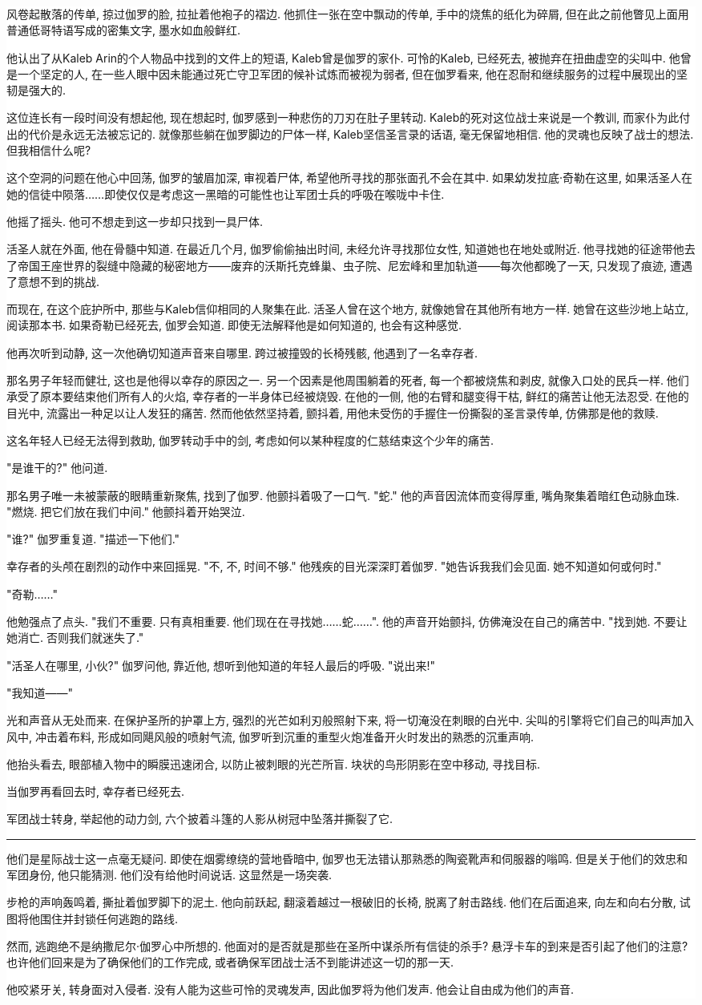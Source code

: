 风卷起散落的传单, 掠过伽罗的脸, 拉扯着他袍子的褶边. 他抓住一张在空中飘动的传单, 手中的烧焦的纸化为碎屑, 但在此之前他瞥见上面用普通低哥特语写成的密集文字, 墨水如血般鲜红.

他认出了从Kaleb Arin的个人物品中找到的文件上的短语, Kaleb曾是伽罗的家仆. 可怜的Kaleb, 已经死去, 被抛弃在扭曲虚空的尖叫中. 他曾是一个坚定的人, 在一些人眼中因未能通过死亡守卫军团的候补试炼而被视为弱者, 但在伽罗看来, 他在忍耐和继续服务的过程中展现出的坚韧是强大的.

这位连长有一段时间没有想起他, 现在想起时, 伽罗感到一种悲伤的刀刃在肚子里转动. Kaleb的死对这位战士来说是一个教训, 而家仆为此付出的代价是永远无法被忘记的. 就像那些躺在伽罗脚边的尸体一样, Kaleb坚信圣言录的话语, 毫无保留地相信. 他的灵魂也反映了战士的想法. 但我相信什么呢?

这个空洞的问题在他心中回荡, 伽罗的皱眉加深, 审视着尸体, 希望他所寻找的那张面孔不会在其中. 如果幼发拉底·奇勒在这里, 如果活圣人在她的信徒中陨落……即使仅仅是考虑这一黑暗的可能性也让军团士兵的呼吸在喉咙中卡住.

他摇了摇头. 他可不想走到这一步却只找到一具尸体.

活圣人就在外面, 他在骨髓中知道. 在最近几个月, 伽罗偷偷抽出时间, 未经允许寻找那位女性, 知道她也在地处或附近. 他寻找她的征途带他去了帝国王座世界的裂缝中隐藏的秘密地方——废弃的沃斯托克蜂巢、虫子院、尼宏峰和里加轨道——每次他都晚了一天, 只发现了痕迹, 遭遇了意想不到的挑战.

而现在, 在这个庇护所中, 那些与Kaleb信仰相同的人聚集在此. 活圣人曾在这个地方, 就像她曾在其他所有地方一样. 她曾在这些沙地上站立, 阅读那本书. 如果奇勒已经死去, 伽罗会知道. 即使无法解释他是如何知道的, 也会有这种感觉.

他再次听到动静, 这一次他确切知道声音来自哪里. 跨过被撞毁的长椅残骸, 他遇到了一名幸存者.

那名男子年轻而健壮, 这也是他得以幸存的原因之一. 另一个因素是他周围躺着的死者, 每一个都被烧焦和剥皮, 就像入口处的民兵一样. 他们承受了原本要结束他们所有人的火焰, 幸存者的一半身体已经被烧毁. 在他的一侧, 他的右臂和腿变得干枯, 鲜红的痛苦让他无法忍受. 在他的目光中, 流露出一种足以让人发狂的痛苦. 然而他依然坚持着, 颤抖着, 用他未受伤的手握住一份撕裂的圣言录传单, 仿佛那是他的救赎.

这名年轻人已经无法得到救助, 伽罗转动手中的剑, 考虑如何以某种程度的仁慈结束这个少年的痛苦.

"是谁干的?" 他问道.

那名男子唯一未被蒙蔽的眼睛重新聚焦, 找到了伽罗. 他颤抖着吸了一口气. "蛇." 他的声音因流体而变得厚重, 嘴角聚集着暗红色动脉血珠. "燃烧. 把它们放在我们中间." 他颤抖着开始哭泣.

"谁?" 伽罗重复道. "描述一下他们."

幸存者的头颅在剧烈的动作中来回摇晃. "不, 不, 时间不够." 他残疾的目光深深盯着伽罗. "她告诉我我们会见面. 她不知道如何或何时."

"奇勒……"

他勉强点了点头. "我们不重要. 只有真相重要. 他们现在在寻找她……蛇……". 他的声音开始颤抖, 仿佛淹没在自己的痛苦中. "找到她. 不要让她消亡. 否则我们就迷失了."

"活圣人在哪里, 小伙?" 伽罗问他, 靠近他, 想听到他知道的年轻人最后的呼吸. "说出来!"

"我知道——"

光和声音从无处而来. 在保护圣所的护罩上方, 强烈的光芒如利刃般照射下来, 将一切淹没在刺眼的白光中. 尖叫的引擎将它们自己的叫声加入风中, 冲击着布料, 形成如同飓风般的喷射气流, 伽罗听到沉重的重型火炮准备开火时发出的熟悉的沉重声响.

他抬头看去, 眼部植入物中的瞬膜迅速闭合, 以防止被刺眼的光芒所盲. 块状的鸟形阴影在空中移动, 寻找目标.

当伽罗再看回去时, 幸存者已经死去.

军团战士转身, 举起他的动力剑, 六个披着斗篷的人影从树冠中坠落并撕裂了它.

--------

他们是星际战士这一点毫无疑问. 即使在烟雾缭绕的营地昏暗中, 伽罗也无法错认那熟悉的陶瓷靴声和伺服器的嗡鸣. 但是关于他们的效忠和军团身份, 他只能猜测. 他们没有给他时间说话. 这显然是一场突袭.

步枪的声响轰鸣着, 撕扯着伽罗脚下的泥土. 他向前跃起, 翻滚着越过一根破旧的长椅, 脱离了射击路线. 他们在后面追来, 向左和向右分散, 试图将他围住并封锁任何逃跑的路线.

然而, 逃跑绝不是纳撒尼尔·伽罗心中所想的. 他面对的是否就是那些在圣所中谋杀所有信徒的杀手? 悬浮卡车的到来是否引起了他们的注意? 也许他们回来是为了确保他们的工作完成, 或者确保军团战士活不到能讲述这一切的那一天.

他咬紧牙关, 转身面对入侵者. 没有人能为这些可怜的灵魂发声, 因此伽罗将为他们发声. 他会让自由成为他们的声音.

